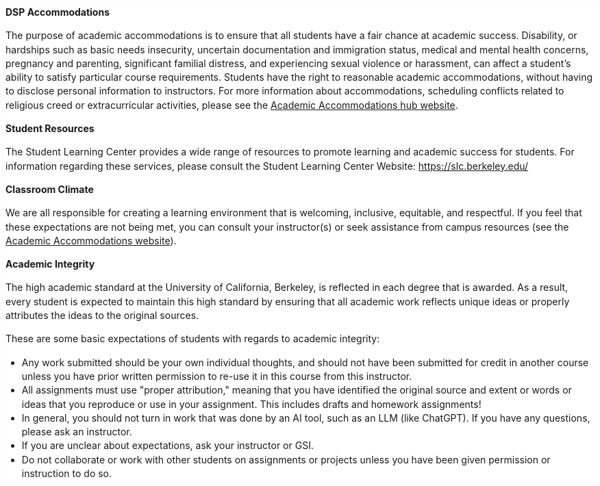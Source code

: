 **DSP Accommodations**  
  
The purpose of academic accommodations is to ensure that all students have a fair chance at academic success. Disability, or hardships such as basic needs insecurity, uncertain documentation and immigration status, medical and mental health concerns, pregnancy and parenting, significant familial distress, and experiencing sexual violence or harassment, can affect a student’s ability to satisfy particular course requirements. Students have the right to reasonable academic accommodations, without having to disclose personal information to instructors. For more information about accommodations, scheduling conflicts related to religious creed or extracurricular activities, please see the [Academic Accommodations hub website](https://evcp.berkeley.edu/programs-resources/academic-accommodations-hub#accommodations).
  
**Student Resources**  
  
The Student Learning Center provides a wide range of resources to promote learning and academic success for students. For information regarding these services, please consult the Student Learning Center Website:
https://slc.berkeley.edu/

**Classroom Climate**  
  
We are all responsible for creating a learning environment that is welcoming, inclusive, equitable, and respectful. If you feel that these expectations are not being met, you can consult your instructor(s) or seek assistance from campus resources (see the [Academic Accommodations website](https://evcp.berkeley.edu/programs-resources/academic-accommodations-hub#accommodations)).
  
**Academic Integrity**  
  
The high academic standard at the University of California, Berkeley, is reflected in each degree that is awarded. As a result, every student is expected to maintain this high standard by ensuring that all academic work reflects unique ideas or properly attributes the ideas to the original sources.

These are some basic expectations of students with regards to academic integrity:

* Any work submitted should be your own individual thoughts, and should not have been submitted for credit in another course unless you have prior written permission to re-use it in this course from this instructor.
* All assignments must use "proper attribution," meaning that you have identified the original source and extent or words or ideas that you reproduce or use in your assignment. This includes drafts and homework assignments!
* In general, you should not turn in work that was done by an AI tool, such as an LLM (like ChatGPT). If you have any questions, please ask an instructor.
* If you are unclear about expectations, ask your instructor or GSI.
* Do not collaborate or work with other students on assignments or projects unless you have been given permission or instruction to do so.

